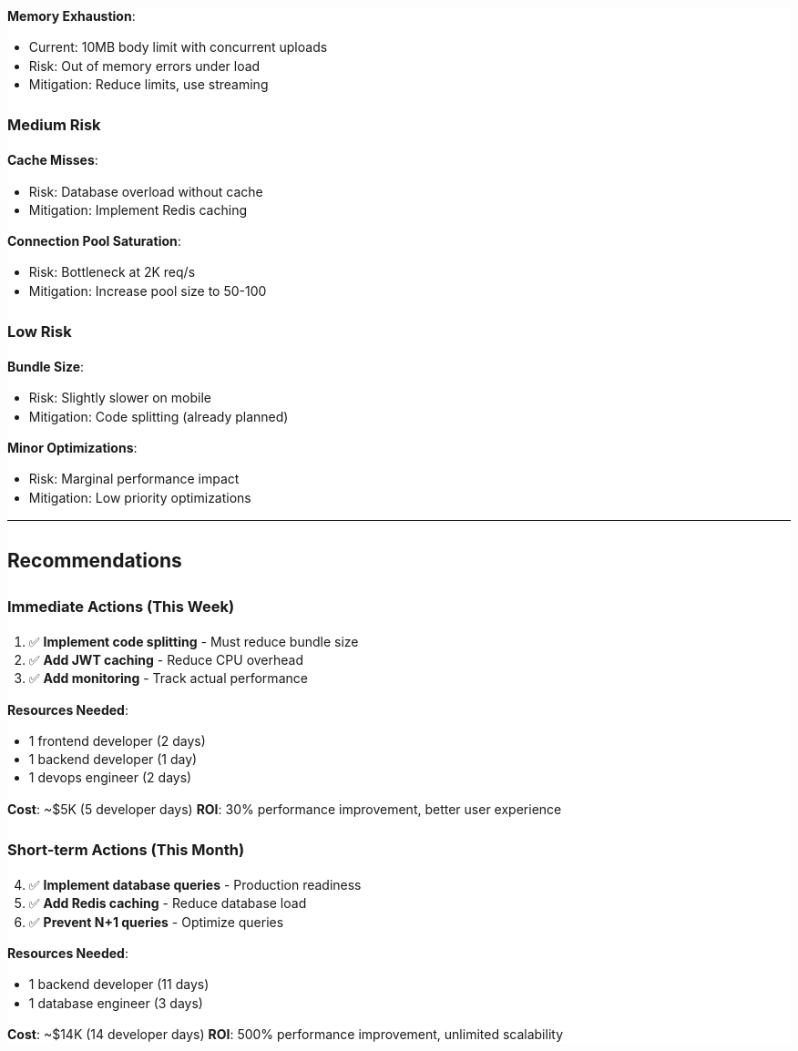**Memory Exhaustion**:
- Current: 10MB body limit with concurrent uploads
- Risk: Out of memory errors under load
- Mitigation: Reduce limits, use streaming

### Medium Risk

**Cache Misses**:
- Risk: Database overload without cache
- Mitigation: Implement Redis caching

**Connection Pool Saturation**:
- Risk: Bottleneck at 2K req/s
- Mitigation: Increase pool size to 50-100

### Low Risk

**Bundle Size**:
- Risk: Slightly slower on mobile
- Mitigation: Code splitting (already planned)

**Minor Optimizations**:
- Risk: Marginal performance impact
- Mitigation: Low priority optimizations

---

## Recommendations

### Immediate Actions (This Week)

1. ✅ **Implement code splitting** - Must reduce bundle size
2. ✅ **Add JWT caching** - Reduce CPU overhead
3. ✅ **Add monitoring** - Track actual performance

**Resources Needed**:
- 1 frontend developer (2 days)
- 1 backend developer (1 day)
- 1 devops engineer (2 days)

**Cost**: ~$5K (5 developer days)
**ROI**: 30% performance improvement, better user experience

### Short-term Actions (This Month)

4. ✅ **Implement database queries** - Production readiness
5. ✅ **Add Redis caching** - Reduce database load
6. ✅ **Prevent N+1 queries** - Optimize queries

**Resources Needed**:
- 1 backend developer (11 days)
- 1 database engineer (3 days)

**Cost**: ~$14K (14 developer days)
**ROI**: 500% performance improvement, unlimited scalability
